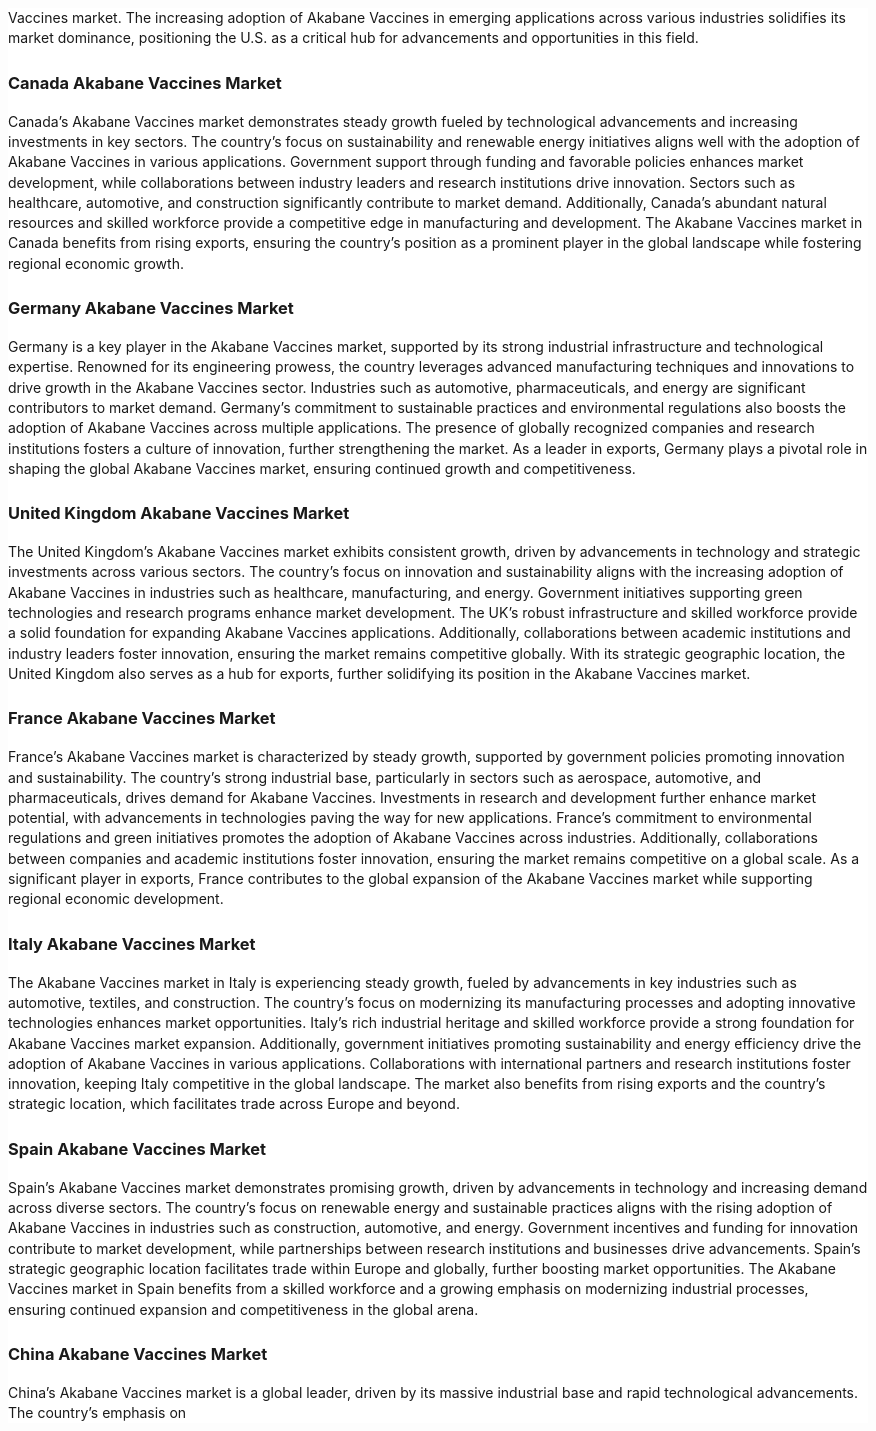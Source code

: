 Vaccines market. The increasing adoption of Akabane Vaccines in emerging applications across various industries solidifies its market dominance, positioning the U.S. as a critical hub for advancements and opportunities in this field.</p><h3>Canada Akabane Vaccines Market</h3><p>Canada&rsquo;s Akabane Vaccines market demonstrates steady growth fueled by technological advancements and increasing investments in key sectors. The country&rsquo;s focus on sustainability and renewable energy initiatives aligns well with the adoption of Akabane Vaccines in various applications. Government support through funding and favorable policies enhances market development, while collaborations between industry leaders and research institutions drive innovation. Sectors such as healthcare, automotive, and construction significantly contribute to market demand. Additionally, Canada&rsquo;s abundant natural resources and skilled workforce provide a competitive edge in manufacturing and development. The Akabane Vaccines market in Canada benefits from rising exports, ensuring the country&rsquo;s position as a prominent player in the global landscape while fostering regional economic growth.</p><h3>Germany Akabane Vaccines Market</h3><p>Germany is a key player in the Akabane Vaccines market, supported by its strong industrial infrastructure and technological expertise. Renowned for its engineering prowess, the country leverages advanced manufacturing techniques and innovations to drive growth in the Akabane Vaccines sector. Industries such as automotive, pharmaceuticals, and energy are significant contributors to market demand. Germany&rsquo;s commitment to sustainable practices and environmental regulations also boosts the adoption of Akabane Vaccines across multiple applications. The presence of globally recognized companies and research institutions fosters a culture of innovation, further strengthening the market. As a leader in exports, Germany plays a pivotal role in shaping the global Akabane Vaccines market, ensuring continued growth and competitiveness.</p><h3>United Kingdom Akabane Vaccines Market</h3><p>The United Kingdom&rsquo;s Akabane Vaccines market exhibits consistent growth, driven by advancements in technology and strategic investments across various sectors. The country&rsquo;s focus on innovation and sustainability aligns with the increasing adoption of Akabane Vaccines in industries such as healthcare, manufacturing, and energy. Government initiatives supporting green technologies and research programs enhance market development. The UK&rsquo;s robust infrastructure and skilled workforce provide a solid foundation for expanding Akabane Vaccines applications. Additionally, collaborations between academic institutions and industry leaders foster innovation, ensuring the market remains competitive globally. With its strategic geographic location, the United Kingdom also serves as a hub for exports, further solidifying its position in the Akabane Vaccines market.</p><h3>France Akabane Vaccines Market</h3><p>France&rsquo;s Akabane Vaccines market is characterized by steady growth, supported by government policies promoting innovation and sustainability. The country&rsquo;s strong industrial base, particularly in sectors such as aerospace, automotive, and pharmaceuticals, drives demand for Akabane Vaccines. Investments in research and development further enhance market potential, with advancements in technologies paving the way for new applications. France&rsquo;s commitment to environmental regulations and green initiatives promotes the adoption of Akabane Vaccines across industries. Additionally, collaborations between companies and academic institutions foster innovation, ensuring the market remains competitive on a global scale. As a significant player in exports, France contributes to the global expansion of the Akabane Vaccines market while supporting regional economic development.</p><h3>Italy Akabane Vaccines Market</h3><p>The Akabane Vaccines market in Italy is experiencing steady growth, fueled by advancements in key industries such as automotive, textiles, and construction. The country&rsquo;s focus on modernizing its manufacturing processes and adopting innovative technologies enhances market opportunities. Italy&rsquo;s rich industrial heritage and skilled workforce provide a strong foundation for Akabane Vaccines market expansion. Additionally, government initiatives promoting sustainability and energy efficiency drive the adoption of Akabane Vaccines in various applications. Collaborations with international partners and research institutions foster innovation, keeping Italy competitive in the global landscape. The market also benefits from rising exports and the country&rsquo;s strategic location, which facilitates trade across Europe and beyond.</p><h3>Spain Akabane Vaccines Market</h3><p>Spain&rsquo;s Akabane Vaccines market demonstrates promising growth, driven by advancements in technology and increasing demand across diverse sectors. The country&rsquo;s focus on renewable energy and sustainable practices aligns with the rising adoption of Akabane Vaccines in industries such as construction, automotive, and energy. Government incentives and funding for innovation contribute to market development, while partnerships between research institutions and businesses drive advancements. Spain&rsquo;s strategic geographic location facilitates trade within Europe and globally, further boosting market opportunities. The Akabane Vaccines market in Spain benefits from a skilled workforce and a growing emphasis on modernizing industrial processes, ensuring continued expansion and competitiveness in the global arena.</p><h3>China Akabane Vaccines Market</h3><p>China&rsquo;s Akabane Vaccines market is a global leader, driven by its massive industrial base and rapid technological advancements. The country&rsquo;s emphasis on